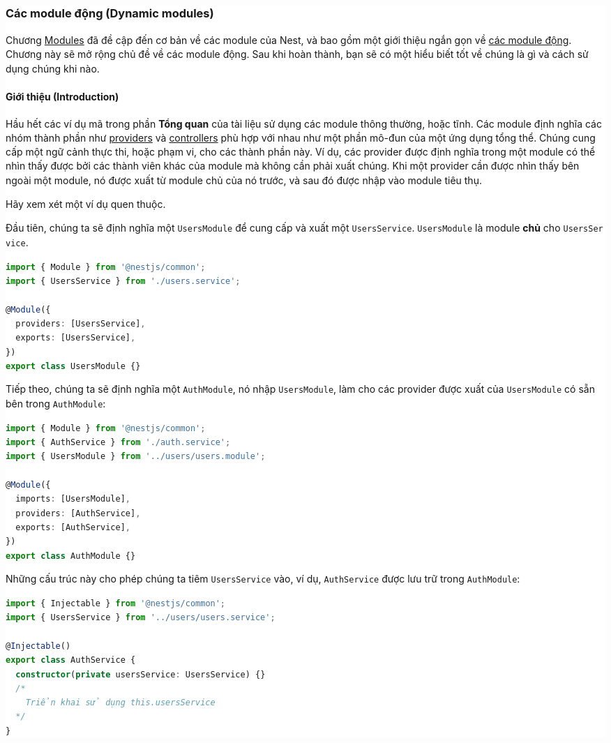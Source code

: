### Các module động (Dynamic modules)

Chương [Modules](/modules) đã đề cập đến cơ bản về các module của Nest, và bao gồm một giới thiệu ngắn gọn về [các module động](https://docs.nestjs.com/modules#dynamic-modules). Chương này sẽ mở rộng chủ đề về các module động. Sau khi hoàn thành, bạn sẽ có một hiểu biết tốt về chúng là gì và cách sử dụng chúng khi nào.

#### Giới thiệu (Introduction)

Hầu hết các ví dụ mã trong phần **Tổng quan** của tài liệu sử dụng các module thông thường, hoặc tĩnh. Các module định nghĩa các nhóm thành phần như [providers](/providers) và [controllers](/controllers) phù hợp với nhau như một phần mô-đun của một ứng dụng tổng thể. Chúng cung cấp một ngữ cảnh thực thi, hoặc phạm vi, cho các thành phần này. Ví dụ, các provider được định nghĩa trong một module có thể nhìn thấy được bởi các thành viên khác của module mà không cần phải xuất chúng. Khi một provider cần được nhìn thấy bên ngoài một module, nó được xuất từ module chủ của nó trước, và sau đó được nhập vào module tiêu thụ.

Hãy xem xét một ví dụ quen thuộc.

Đầu tiên, chúng ta sẽ định nghĩa một `UsersModule` để cung cấp và xuất một `UsersService`. `UsersModule` là module **chủ** cho `UsersService`.

```typescript
import { Module } from '@nestjs/common';
import { UsersService } from './users.service';

@Module({
  providers: [UsersService],
  exports: [UsersService],
})
export class UsersModule {}
```

Tiếp theo, chúng ta sẽ định nghĩa một `AuthModule`, nó nhập `UsersModule`, làm cho các provider được xuất của `UsersModule` có sẵn bên trong `AuthModule`:

```typescript
import { Module } from '@nestjs/common';
import { AuthService } from './auth.service';
import { UsersModule } from '../users/users.module';

@Module({
  imports: [UsersModule],
  providers: [AuthService],
  exports: [AuthService],
})
export class AuthModule {}
```

Những cấu trúc này cho phép chúng ta tiêm `UsersService` vào, ví dụ, `AuthService` được lưu trữ trong `AuthModule`:

```typescript
import { Injectable } from '@nestjs/common';
import { UsersService } from '../users/users.service';

@Injectable()
export class AuthService {
  constructor(private usersService: UsersService) {}
  /*
    Triển khai sử dụng this.usersService
  */
}
```
